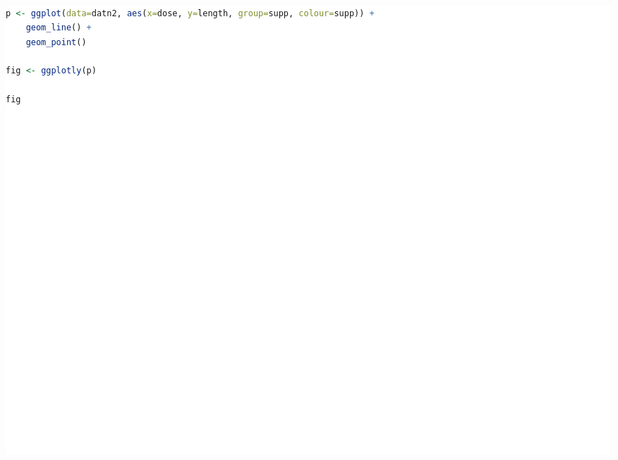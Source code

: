```r
p <- ggplot(data=datn2, aes(x=dose, y=length, group=supp, colour=supp)) +
    geom_line() +
    geom_point()

fig <- ggplotly(p)

fig
```

<div id="htmlwidget-73365597cf3428ad8902" style="width:672px;height:480px;" class="plotly html-widget"></div>
<script type="application/json" data-for="htmlwidget-73365597cf3428ad8902">{"x":{"data":[{"x":[1,2,3],"y":[13.23,22.7,26.06],"text":["dose: 0.5<br />length: 13.23<br />supp: OJ<br />supp: OJ","dose: 1<br />length: 22.70<br />supp: OJ<br />supp: OJ","dose: 2<br />length: 26.06<br />supp: OJ<br />supp: OJ"],"type":"scatter","mode":"lines+markers","line":{"width":1.88976377952756,"color":"rgba(248,118,109,1)","dash":"solid"},"hoveron":"points","name":"OJ","legendgroup":"OJ","showlegend":true,"xaxis":"x","yaxis":"y","hoverinfo":"text","marker":{"autocolorscale":false,"color":"rgba(248,118,109,1)","opacity":1,"size":5.66929133858268,"symbol":"circle","line":{"width":1.88976377952756,"color":"rgba(248,118,109,1)"}},"frame":null},{"x":[1,2,3],"y":[7.98,16.77,26.14],"text":["dose: 0.5<br />length:  7.98<br />supp: VC<br />supp: VC","dose: 1<br />length: 16.77<br />supp: VC<br />supp: VC","dose: 2<br />length: 26.14<br />supp: VC<br />supp: VC"],"type":"scatter","mode":"lines+markers","line":{"width":1.88976377952756,"color":"rgba(0,191,196,1)","dash":"solid"},"hoveron":"points","name":"VC","legendgroup":"VC","showlegend":true,"xaxis":"x","yaxis":"y","hoverinfo":"text","marker":{"autocolorscale":false,"color":"rgba(0,191,196,1)","opacity":1,"size":5.66929133858268,"symbol":"circle","line":{"width":1.88976377952756,"color":"rgba(0,191,196,1)"}},"frame":null}],"layout":{"margin":{"t":26.2283105022831,"r":7.30593607305936,"b":40.1826484018265,"l":37.2602739726027},"plot_bgcolor":"rgba(235,235,235,1)","paper_bgcolor":"rgba(255,255,255,1)","font":{"color":"rgba(0,0,0,1)","family":"","size":14.6118721461187},"xaxis":{"domain":[0,1],"automargin":true,"type":"linear","autorange":false,"range":[0.4,3.6],"tickmode":"array","ticktext":["0.5","1","2"],"tickvals":[1,2,3],"categoryorder":"array","categoryarray":["0.5","1","2"],"nticks":null,"ticks":"outside","tickcolor":"rgba(51,51,51,1)","ticklen":3.65296803652968,"tickwidth":0.66417600664176,"showticklabels":true,"tickfont":{"color":"rgba(77,77,77,1)","family":"","size":11.689497716895},"tickangle":-0,"showline":false,"linecolor":null,"linewidth":0,"showgrid":true,"gridcolor":"rgba(255,255,255,1)","gridwidth":0.66417600664176,"zeroline":false,"anchor":"y","title":{"text":"dose","font":{"color":"rgba(0,0,0,1)","family":"","size":14.6118721461187}},"hoverformat":".2f"},"yaxis":{"domain":[0,1],"automargin":true,"type":"linear","autorange":false,"range":[7.072,27.048],"tickmode":"array","ticktext":["10","15","20","25"],"tickvals":[10,15,20,25],"categoryorder":"array","categoryarray":["10","15","20","25"],"nticks":null,"ticks":"outside","tickcolor":"rgba(51,51,51,1)","ticklen":3.65296803652968,"tickwidth":0.66417600664176,"showticklabels":true,"tickfont":{"color":"rgba(77,77,77,1)","family":"","size":11.689497716895},"tickangle":-0,"showline":false,"linecolor":null,"linewidth":0,"showgrid":true,"gridcolor":"rgba(255,255,255,1)","gridwidth":0.66417600664176,"zeroline":false,"anchor":"x","title":{"text":"length","font":{"color":"rgba(0,0,0,1)","family":"","size":14.6118721461187}},"hoverformat":".2f"},"shapes":[{"type":"rect","fillcolor":null,"line":{"color":null,"width":0,"linetype":[]},"yref":"paper","xref":"paper","x0":0,"x1":1,"y0":0,"y1":1}],"showlegend":true,"legend":{"bgcolor":"rgba(255,255,255,1)","bordercolor":"transparent","borderwidth":1.88976377952756,"font":{"color":"rgba(0,0,0,1)","family":"","size":11.689497716895},"y":0.93503937007874},"annotations":[{"text":"supp","x":1.02,"y":1,"showarrow":false,"ax":0,"ay":0,"font":{"color":"rgba(0,0,0,1)","family":"","size":14.6118721461187},"xref":"paper","yref":"paper","textangle":-0,"xanchor":"left","yanchor":"bottom","legendTitle":true}],"hovermode":"closest","barmode":"relative"},"config":{"doubleClick":"reset","showSendToCloud":false},"source":"A","attrs":{"3ac54a996662":{"x":{},"y":{},"colour":{},"type":"scatter"},"3ac569bcfbb":{"x":{},"y":{},"colour":{}}},"cur_data":"3ac54a996662","visdat":{"3ac54a996662":["function (y) ","x"],"3ac569bcfbb":["function (y) ","x"]},"highlight":{"on":"plotly_click","persistent":false,"dynamic":false,"selectize":false,"opacityDim":0.2,"selected":{"opacity":1},"debounce":0},"shinyEvents":["plotly_hover","plotly_click","plotly_selected","plotly_relayout","plotly_brushed","plotly_brushing","plotly_clickannotation","plotly_doubleclick","plotly_deselect","plotly_afterplot","plotly_sunburstclick"],"base_url":"https://plot.ly"},"evals":[],"jsHooks":[]}</script>
